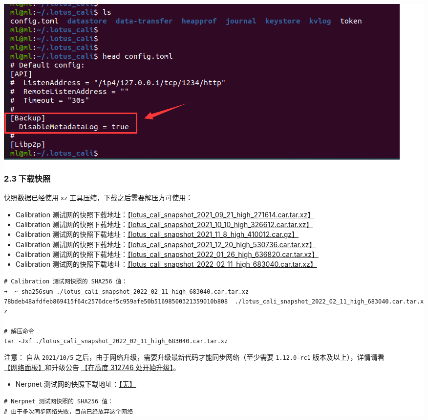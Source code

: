 ![禁用 kvlog](./pictures/disable_kvlog.png)

### 2.3 下载快照

快照数据已经使用 `xz` 工具压缩，下载之后需要解压方可使用：

- Calibration 测试网的快照下载地址：[【lotus_cali_snapshot_2021_09_21_high_271614.car.tar.xz】](https://www.mediafire.com/file/jscwd3d1p2lbjfi/lotus_cali_snapshot_2021_09_21_high_271614.car.tar.xz/file)
- Calibration 测试网的快照下载地址：[【lotus_cali_snapshot_2021_10_10_high_326612.car.tar.xz】](https://www.mediafire.com/file/g2y25ice1f9awu8/lotus_cali_snapshot_2021_10_10_high_326612.car.tar.xz/file)
- Calibration 测试网的快照下载地址：[【lotus_cali_snapshot_2021_11_8_high_410012.car.gz】](https://www.mediafire.com/file/zm4zdk9attigl9l/lotus_cali_snapshot_2021_11_8_high_410012.car.gz/file)
- Calibration 测试网的快照下载地址：[【lotus_cali_snapshot_2021_12_20_high_530736.car.tar.xz】](https://www.mediafire.com/file/1ns1llyifq3gdxg/lotus_cali_snapshot_2021_12_20_high_530736.car.tar.xz/file)
- Calibration 测试网的快照下载地址：[【lotus_cali_snapshot_2022_01_26_high_636820.car.tar.xz】](https://www.mediafire.com/file/i2h3uiaqq7tflk5/lotus_cali_snapshot_2022_01_26_high_636820.car.tar.xz/file)
- Calibration 测试网的快照下载地址：[【lotus_cali_snapshot_2022_02_11_high_683040.car.tar.xz】](https://www.mediafire.com/file/dytpkmtsbr9abdg/lotus_cali_snapshot_2022_02_11_high_683040.car.tar.xz/file)
  

``` shell
# Calibration 测试网快照的 SHA256 值： 
➜  ~ sha256sum ./lotus_cali_snapshot_2022_02_11_high_683040.car.tar.xz 
78bdeb48afdfeb869415f64c2576dcef5c959afe50b51698500321359010b808  ./lotus_cali_snapshot_2022_02_11_high_683040.car.tar.xz

# 解压命令
tar -Jxf ./lotus_cali_snapshot_2022_02_11_high_683040.car.tar.xz
```

注意： 自从 `2021/10/5` 之后，由于网络升级，需要升级最新代码才能同步网络（至少需要 `1.12.0-rc1` 版本及以上），详情请看 [【网络面板】](https://status.filecoin.io/)和升级公告 [【在高度 312746 处开始升级】](https://github.com/filecoin-project/community/discussions/74#discussioncomment-1423664)。

- Nerpnet 测试网的快照下载地址：[【无】]()

``` shell
# Nerpnet 测试网快照的 SHA256 值： 
# 由于多次同步网络失败，目前已经放弃这个网络
```
